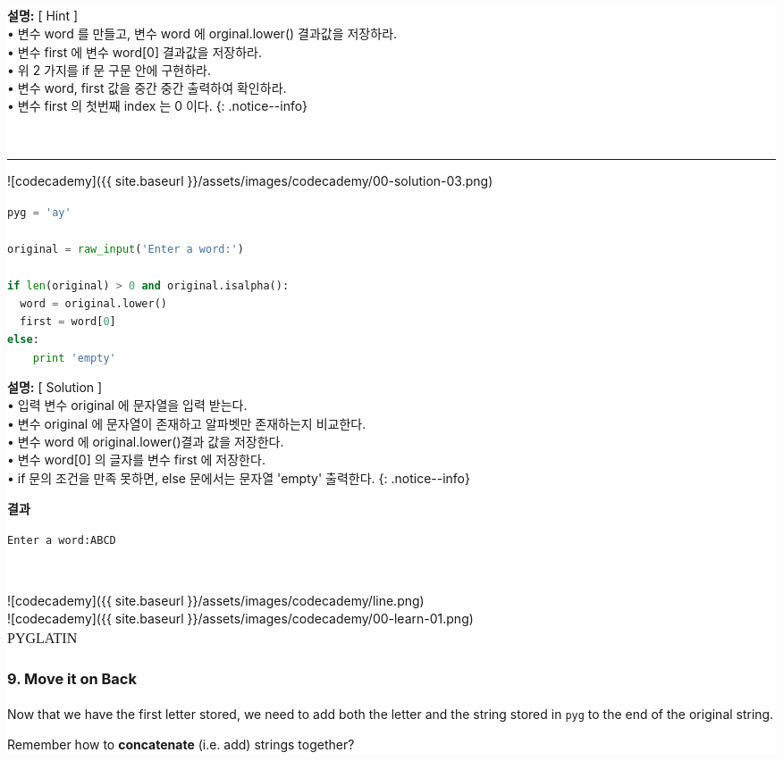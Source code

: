 **설명:** [ Hint ]    
• 변수 word 를 만들고, 변수 word 에 orginal.lower() 결과값을 저장하라.   
• 변수 first 에 변수 word[0] 결과값을 저장하라.    
• 위 2 가지를 if 문 구문 안에 구현하라.    
• 변수 word, first 값을 중간 중간 출력하여 확인하라.   
• 변수 first 의 첫번째 index 는 0 이다. 
{: .notice--info}

<br>
<hr/>


![codecademy]({{ site.baseurl }}/assets/images/codecademy/00-solution-03.png)    


```python
pyg = 'ay'

original = raw_input('Enter a word:')

if len(original) > 0 and original.isalpha():
  word = original.lower()
  first = word[0]
else:
    print 'empty'
```

**설명:** [ Solution ]    
• 입력 변수 original 에 문자열을 입력 받는다.    
• 변수 original 에 문자열이 존재하고 알파벳만 존재하는지 비교한다.    
• 변수 word 에 original.lower()결과 값을 저장한다.    
• 변수 word[0] 의 글자를 변수 first 에 저장한다.    
• if 문의 조건을 만족 못하면, else 문에서는 문자열 'empty' 출력한다.
{: .notice--info}



**결과** 
``` 
Enter a word:ABCD
```    
<p style="page-break-before: always;"></p>
<br>

![codecademy]({{ site.baseurl }}/assets/images/codecademy/line.png)
<br>
![codecademy]({{ site.baseurl }}/assets/images/codecademy/00-learn-01.png)    
<font size="3"  face="돋움">PYGLATIN</font> 

### 9. Move it on Back    

Now that we have the first letter stored, we need to add both the letter and the string stored in `pyg` to the end of the original string.

Remember how to **concatenate** (i.e. add) strings together?
